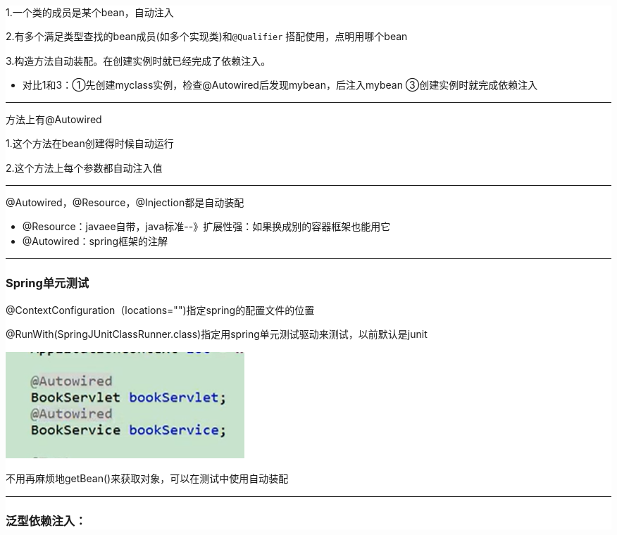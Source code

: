 1.一个类的成员是某个bean，自动注入

2.有多个满足类型查找的bean成员(如多个实现类)和`@Qualifier`	搭配使用，点明用哪个bean

3.构造方法自动装配。在创建实例时就已经完成了依赖注入。

- 对比1和3：①先创建myclass实例，检查@Autowired后发现mybean，后注入mybean  ③创建实例时就完成依赖注入

---



方法上有@Autowired

1.这个方法在bean创建得时候自动运行

2.这个方法上每个参数都自动注入值

--------------------------------------------

@Autowired，@Resource，@Injection都是自动装配

- @Resource：javaee自带，java标准--》扩展性强：如果换成别的容器框架也能用它
- @Autowired：spring框架的注解

--------------------------------------------------

### Spring单元测试

@ContextConfiguration（locations="")指定spring的配置文件的位置

@RunWith(SpringJUnitClassRunner.class)指定用spring单元测试驱动来测试，以前默认是junit

<img src="images/image-20230923200833162.png" alt="image-20230923200833162" style="zoom:50%;" />

不用再麻烦地getBean()来获取对象，可以在测试中使用自动装配

------------------------

### 泛型依赖注入：
